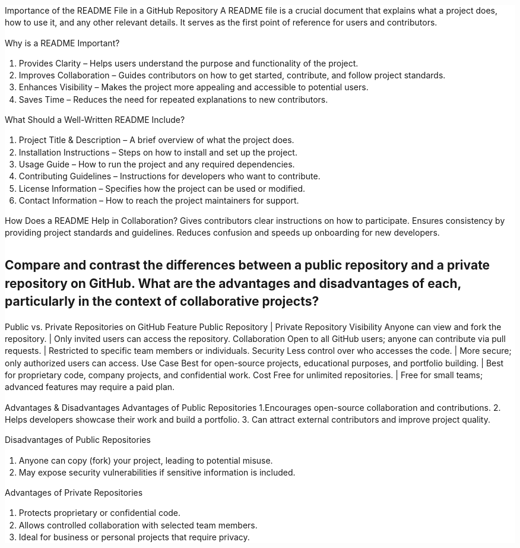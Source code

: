 Importance of the README File in a GitHub Repository
A README file is a crucial document that explains what a project does, how to use it, and any other relevant details. It serves as the first point of reference for users and contributors.

Why is a README Important?
1. Provides Clarity – Helps users understand the purpose and functionality of the project.
2. Improves Collaboration – Guides contributors on how to get started, contribute, and follow project standards.
3. Enhances Visibility – Makes the project more appealing and accessible to potential users.
4. Saves Time – Reduces the need for repeated explanations to new contributors.

What Should a Well-Written README Include?
1. Project Title & Description – A brief overview of what the project does.
2. Installation Instructions – Steps on how to install and set up the project.
3. Usage Guide – How to run the project and any required dependencies.
4. Contributing Guidelines – Instructions for developers who want to contribute.
5. License Information – Specifies how the project can be used or modified.
6. Contact Information – How to reach the project maintainers for support.

How Does a README Help in Collaboration?
Gives contributors clear instructions on how to participate.
Ensures consistency by providing project standards and guidelines.
Reduces confusion and speeds up onboarding for new developers.

## Compare and contrast the differences between a public repository and a private repository on GitHub. What are the advantages and disadvantages of each, particularly in the context of collaborative projects?

Public vs. Private Repositories on GitHub
Feature	Public Repository	                                                                      |    Private Repository
Visibility	Anyone can view and fork the repository.                                            |  	Only invited users can access the repository.
Collaboration	Open to all GitHub users; anyone can contribute via pull requests.	              |    Restricted to specific team members or individuals.
Security	Less control over who accesses the code.	                                            |    More secure; only authorized users can access.
Use Case	Best for open-source projects, educational purposes, and portfolio building.	        |   Best for proprietary code, company projects, and confidential work.
Cost	Free for unlimited repositories.	                                                        |    Free for small teams; advanced features may require a paid plan.

Advantages & Disadvantages
Advantages of Public Repositories
1.Encourages open-source collaboration and contributions.
2. Helps developers showcase their work and build a portfolio.
3. Can attract external contributors and improve project quality.

 Disadvantages of Public Repositories
1. Anyone can copy (fork) your project, leading to potential misuse.
2. May expose security vulnerabilities if sensitive information is included.

 Advantages of Private Repositories
1. Protects proprietary or confidential code.
2. Allows controlled collaboration with selected team members.
3. Ideal for business or personal projects that require privacy.
